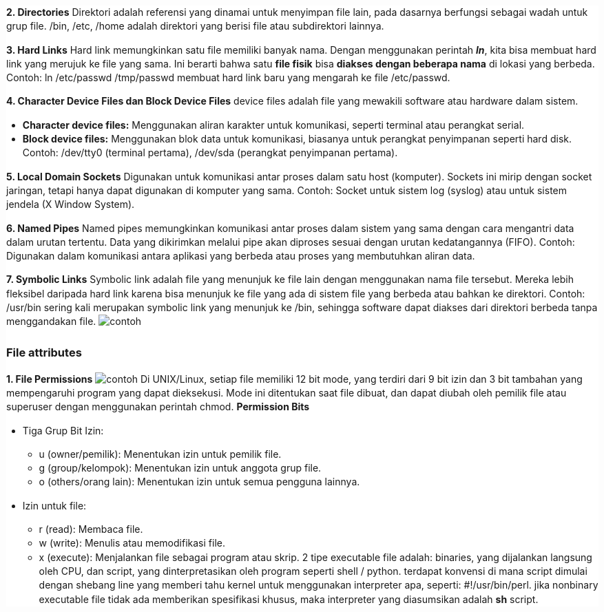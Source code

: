 **2. Directories**
   Direktori adalah referensi yang dinamai untuk menyimpan file lain, pada dasarnya berfungsi sebagai wadah untuk grup file.
   /bin, /etc, /home adalah direktori yang berisi file atau subdirektori lainnya.

**3. Hard Links**
   Hard link memungkinkan satu file memiliki banyak nama. Dengan menggunakan perintah ***ln***, kita bisa membuat hard link yang merujuk ke file yang sama. Ini berarti bahwa satu **file fisik** bisa **diakses dengan beberapa nama** di lokasi yang berbeda.
   Contoh: ln /etc/passwd /tmp/passwd membuat hard link baru yang mengarah ke file /etc/passwd.

**4. Character Device Files dan Block Device Files**
   device files adalah file yang mewakili software atau hardware dalam sistem.
   - **Character device files:** Menggunakan aliran karakter untuk komunikasi, seperti terminal atau perangkat serial.
   - **Block device files:** Menggunakan blok data untuk komunikasi, biasanya untuk perangkat penyimpanan seperti hard disk.
   Contoh: /dev/tty0 (terminal pertama), /dev/sda (perangkat penyimpanan pertama).

**5. Local Domain Sockets**
     Digunakan untuk komunikasi antar proses dalam satu host (komputer). Sockets ini mirip dengan socket jaringan, tetapi hanya dapat digunakan di komputer yang sama.
     Contoh: Socket untuk sistem log (syslog) atau untuk sistem jendela (X Window System).

**6. Named Pipes**
     Named pipes memungkinkan komunikasi antar proses dalam sistem yang sama dengan cara mengantri data dalam urutan tertentu. Data yang dikirimkan melalui pipe akan diproses sesuai dengan urutan kedatangannya (FIFO).
     Contoh: Digunakan dalam komunikasi antara aplikasi yang berbeda atau proses yang membutuhkan aliran data.

**7. Symbolic Links**
     Symbolic link adalah file yang menunjuk ke file lain dengan menggunakan nama file tersebut. Mereka lebih fleksibel daripada hard link karena bisa menunjuk ke file yang ada di sistem file yang berbeda atau bahkan ke direktori.
     Contoh: /usr/bin sering kali merupakan symbolic link yang menunjuk ke /bin, sehingga software dapat diakses dari direktori berbeda tanpa menggandakan file.
     ![contoh](media/image33.png)

### File attributes
**1. File Permissions**
   ![contoh](media/image34.png)
   Di UNIX/Linux, setiap file memiliki 12 bit mode, yang terdiri dari 9 bit izin dan 3 bit tambahan yang mempengaruhi program yang dapat dieksekusi. Mode ini ditentukan saat file dibuat, dan dapat diubah oleh pemilik file atau superuser dengan menggunakan perintah chmod.
   **Permission Bits**
   - Tiga Grup Bit Izin:
     - u (owner/pemilik): Menentukan izin untuk pemilik file.
     - g (group/kelompok): Menentukan izin untuk anggota grup file.
     - o (others/orang lain): Menentukan izin untuk semua pengguna lainnya.
   
   - Izin untuk file:
     - r (read): Membaca file.
     - w (write): Menulis atau memodifikasi file.
     - x (execute): Menjalankan file sebagai program atau skrip. 2 tipe executable file adalah: binaries, yang dijalankan langsung oleh CPU, dan script, yang dinterpretasikan oleh program seperti shell / python. terdapat konvensi di mana script dimulai dengan shebang line yang memberi tahu kernel untuk menggunakan interpreter apa, seperti: #!/usr/bin/perl. jika nonbinary executable file tidak ada memberikan spesifikasi khusus, maka interpreter yang diasumsikan adalah **sh** script.
    